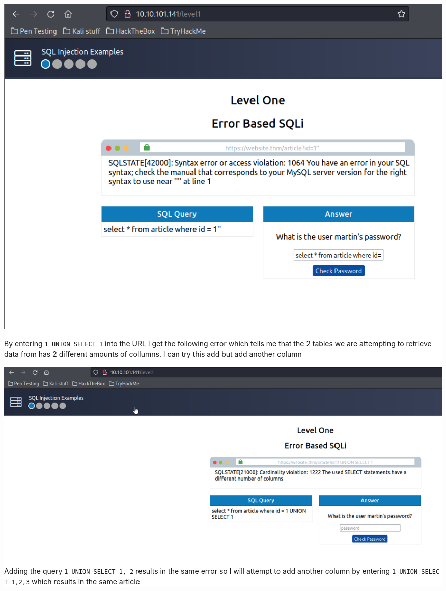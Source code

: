![](Screenshots/SQL_Error_.png)

By entering `1 UNION SELECT 1` into the URL I get the following error which tells me that the 2 tables we are attempting to retrieve data from has 2 different amounts of collumns.  I can try this add but add another column

![](Screenshots/Union_Select_error.png
)
 
Adding the query `1 UNION SELECT 1, 2` results in the same error so I will attempt to add another column by entering `1 UNION SELECT 1,2,3` which results in the same article

